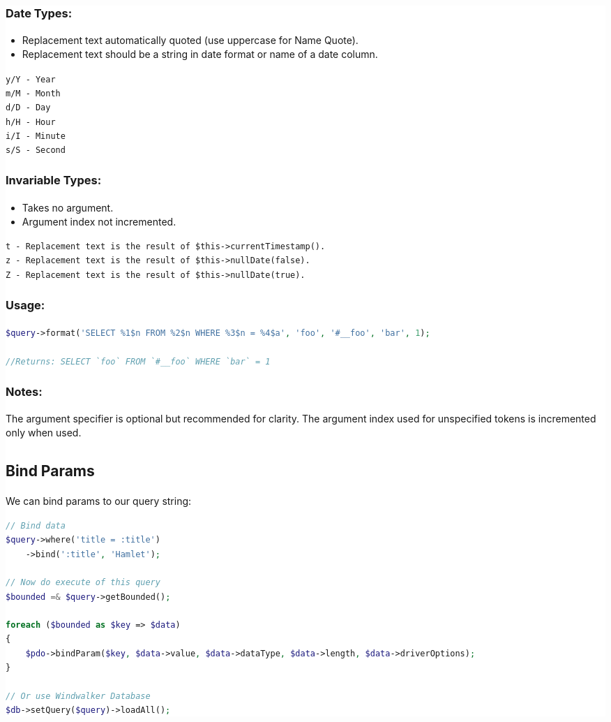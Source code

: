 ### Date Types:

- Replacement text automatically quoted (use uppercase for Name Quote).
- Replacement text should be a string in date format or name of a date column.

```
y/Y - Year
m/M - Month
d/D - Day
h/H - Hour
i/I - Minute
s/S - Second
```

### Invariable Types:

- Takes no argument.
- Argument index not incremented.

```
t - Replacement text is the result of $this->currentTimestamp().
z - Replacement text is the result of $this->nullDate(false).
Z - Replacement text is the result of $this->nullDate(true).
```

### Usage:

``` php
$query->format('SELECT %1$n FROM %2$n WHERE %3$n = %4$a', 'foo', '#__foo', 'bar', 1);

//Returns: SELECT `foo` FROM `#__foo` WHERE `bar` = 1
```

### Notes:

The argument specifier is optional but recommended for clarity.
The argument index used for unspecified tokens is incremented only when used.

## Bind Params

We can bind params to our query string:
 
``` php
// Bind data
$query->where('title = :title')
    ->bind(':title', 'Hamlet');

// Now do execute of this query
$bounded =& $query->getBounded();

foreach ($bounded as $key => $data)
{
    $pdo->bindParam($key, $data->value, $data->dataType, $data->length, $data->driverOptions);
}

// Or use Windwalker Database
$db->setQuery($query)->loadAll();
```
